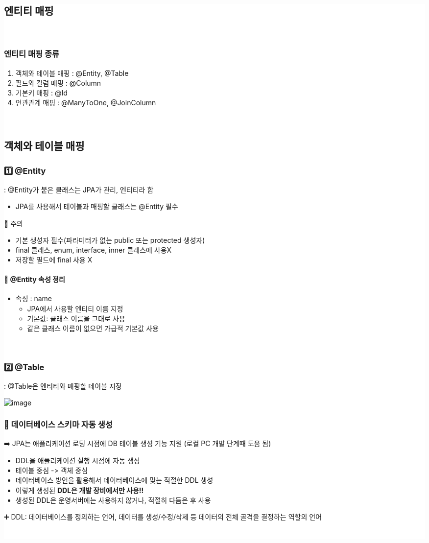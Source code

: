 ## 엔티티 매핑

<br>

### 엔티티 매핑 종류
1. 객체와 테이블 매핑 : @Entity, @Table
2. 필드와 컬럼 매핑 : @Column
3. 기본키 매핑 : @Id
4. 연관관계 매핑 : @ManyToOne, @JoinColumn

<br>

## 객체와 테이블 매핑

### 1️⃣ @Entity
: @Entity가 붙은 클래스는 JPA가 관리, 엔티티라 함
- JPA를 사용해서 테이블과 매핑할 클래스는 @Entity 필수

📌 주의
- 기본 생성자 필수(파라미터가 없는 public 또는 protected 생성자) 
- final 클래스, enum, interface, inner 클래스에 사용X 
- 저장할 필드에 final 사용 X


#### 💁 @Entity 속성 정리
- 속성 : name
    - JPA에서 사용할 엔티티 이름 지정
    - 기본값: 클래스 이름을 그대로 사용
    - 같은 클래스 이름이 없으면 가급적 기본값 사용

<BR>

### 2️⃣ @Table
: @Table은 엔티티와 매핑할 테이블 지정

<img width="389" alt="image" src="https://user-images.githubusercontent.com/81572478/212542158-232737bc-601f-4940-91e3-4dfad2138407.png">

<br>

### 📌 데이터베이스 스키마 자동 생성

➡️ JPA는 애플리케이션 로딩 시점에 DB 테이블 생성 기능 지원 (로컬 PC 개발 단계때 도움 됨)

- DDL을 애플리케이션 실행 시점에 자동 생성
- 테이블 중심 -> 객체 중심
- 데이터베이스 방언을 활용해서 데이터베이스에 맞는 적절한 DDL 생성
- 이렇게 생성된 **DDL은 개발 장비에서만 사용!!**
- 생성된 DDL은 운영서버에는 사용하지 않거나, 적절히 다듬은 후 사용

➕ DDL: 데이터베이스를 정의하는 언어, 데이터를 생성/수정/삭제 등 데이터의 전체 골격을 결정하는 역할의 언어

<BR>
